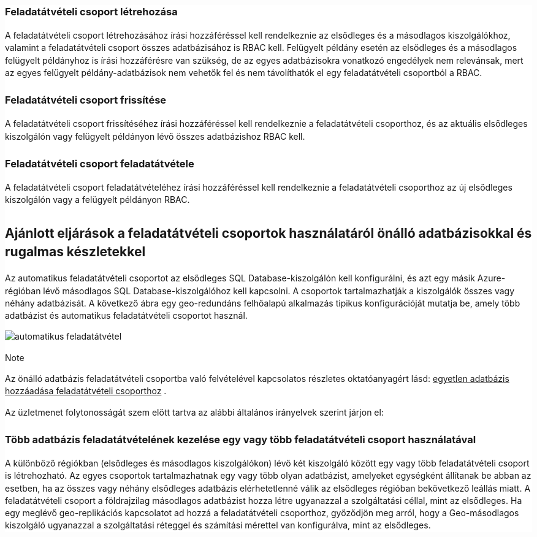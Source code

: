 ### <a name="create-failover-group"></a>Feladatátvételi csoport létrehozása

A feladatátvételi csoport létrehozásához írási hozzáféréssel kell rendelkeznie az elsődleges és a másodlagos kiszolgálókhoz, valamint a feladatátvételi csoport összes adatbázisához is RBAC kell. Felügyelt példány esetén az elsődleges és a másodlagos felügyelt példányhoz is írási hozzáférésre van szükség, de az egyes adatbázisokra vonatkozó engedélyek nem relevánsak, mert az egyes felügyelt példány-adatbázisok nem vehetők fel és nem távolíthatók el egy feladatátvételi csoportból a RBAC. 

### <a name="update-a-failover-group"></a>Feladatátvételi csoport frissítése

A feladatátvételi csoport frissítéséhez írási hozzáféréssel kell rendelkeznie a feladatátvételi csoporthoz, és az aktuális elsődleges kiszolgálón vagy felügyelt példányon lévő összes adatbázishoz RBAC kell.  

### <a name="failover-a-failover-group"></a>Feladatátvételi csoport feladatátvétele

A feladatátvételi csoport feladatátvételéhez írási hozzáféréssel kell rendelkeznie a feladatátvételi csoporthoz az új elsődleges kiszolgálón vagy a felügyelt példányon RBAC.

## <a name="best-practices-of-using-failover-groups-with-single-databases-and-elastic-pools"></a>Ajánlott eljárások a feladatátvételi csoportok használatáról önálló adatbázisokkal és rugalmas készletekkel

Az automatikus feladatátvételi csoportot az elsődleges SQL Database-kiszolgálón kell konfigurálni, és azt egy másik Azure-régióban lévő másodlagos SQL Database-kiszolgálóhoz kell kapcsolni. A csoportok tartalmazhatják a kiszolgálók összes vagy néhány adatbázisát. A következő ábra egy geo-redundáns felhőalapú alkalmazás tipikus konfigurációját mutatja be, amely több adatbázist és automatikus feladatátvételi csoportot használ.

![automatikus feladatátvétel](./media/sql-database-auto-failover-group/auto-failover-group.png)

> [!NOTE]
> Az önálló adatbázis feladatátvételi csoportba való felvételével kapcsolatos részletes oktatóanyagért lásd: [egyetlen adatbázis hozzáadása feladatátvételi csoporthoz](sql-database-single-database-failover-group-tutorial.md) .

Az üzletmenet folytonosságát szem előtt tartva az alábbi általános irányelvek szerint járjon el:

### <a name="using-one-or-several-failover-groups-to-manage-failover-of-multiple-databases"></a>Több adatbázis feladatátvételének kezelése egy vagy több feladatátvételi csoport használatával

A különböző régiókban (elsődleges és másodlagos kiszolgálókon) lévő két kiszolgáló között egy vagy több feladatátvételi csoport is létrehozható. Az egyes csoportok tartalmazhatnak egy vagy több olyan adatbázist, amelyeket egységként állítanak be abban az esetben, ha az összes vagy néhány elsődleges adatbázis elérhetetlenné válik az elsődleges régióban bekövetkező leállás miatt. A feladatátvételi csoport a földrajzilag másodlagos adatbázist hozza létre ugyanazzal a szolgáltatási céllal, mint az elsődleges. Ha egy meglévő geo-replikációs kapcsolatot ad hozzá a feladatátvételi csoporthoz, győződjön meg arról, hogy a Geo-másodlagos kiszolgáló ugyanazzal a szolgáltatási réteggel és számítási mérettel van konfigurálva, mint az elsődleges.
  